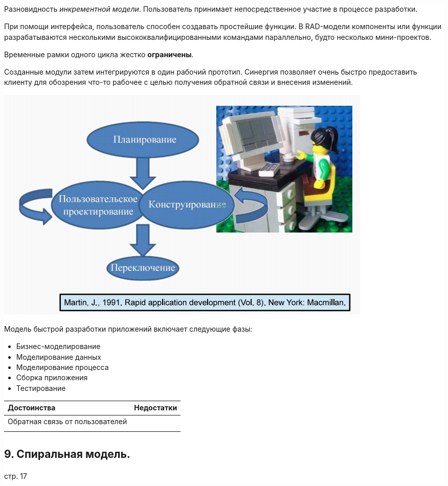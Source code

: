 Разновидность _инкрементной модели_. Пользователь принимает 
непосредственное участие в процессе разработки.

При помощи интерфейса, пользователь способен создавать простейшие функции. 
В RAD-модели компоненты или функции разрабатываются несколькими 
высококвалифицированными командами параллельно, будто несколько мини-проектов.

Временные рамки одного цикла жестко **ограничены**.

Созданные модули затем интегрируются в один рабочий прототип. 
Синергия позволяет очень быстро предоставить клиенту для обозрения 
что-то рабочее с целью получения обратной связи и внесения изменений.

![RAD_model](img/RAD_model.png)

Модель быстрой разработки приложений включает следующие фазы:
- Бизнес-моделирование
- Моделирование данных
- Моделирование процесса
- Сборка приложения
- Тестирование

|Достоинства|Недостатки|
|:---|:---|
| Обратная связь от пользователей ||
| ||

## 9. Спиральная модель.

стр. 17
